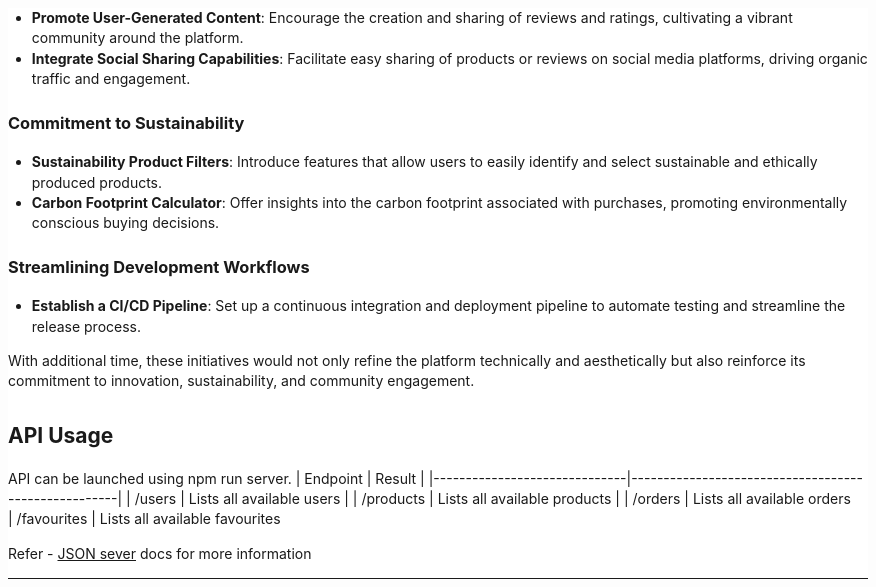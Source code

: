 - **Promote User-Generated Content**: Encourage the creation and sharing of reviews and ratings, cultivating a vibrant community around the platform.
- **Integrate Social Sharing Capabilities**: Facilitate easy sharing of products or reviews on social media platforms, driving organic traffic and engagement.

### Commitment to Sustainability

- **Sustainability Product Filters**: Introduce features that allow users to easily identify and select sustainable and ethically produced products.
- **Carbon Footprint Calculator**: Offer insights into the carbon footprint associated with purchases, promoting environmentally conscious buying decisions.

### Streamlining Development Workflows

- **Establish a CI/CD Pipeline**: Set up a continuous integration and deployment pipeline to automate testing and streamline the release process.

With additional time, these initiatives would not only refine the platform technically and aesthetically but also reinforce its commitment to innovation, sustainability, and community engagement.



## API Usage

API can be launched using npm run server.
| Endpoint | Result |
|------------------------------|-----------------------------------------------------|
| /users | Lists all available users |
| /products | Lists all available products |
| /orders | Lists all available orders  
| /favourites | Lists all available favourites

Refer - [JSON sever](https://www.npmjs.com/package/json-server) docs for more information



---
